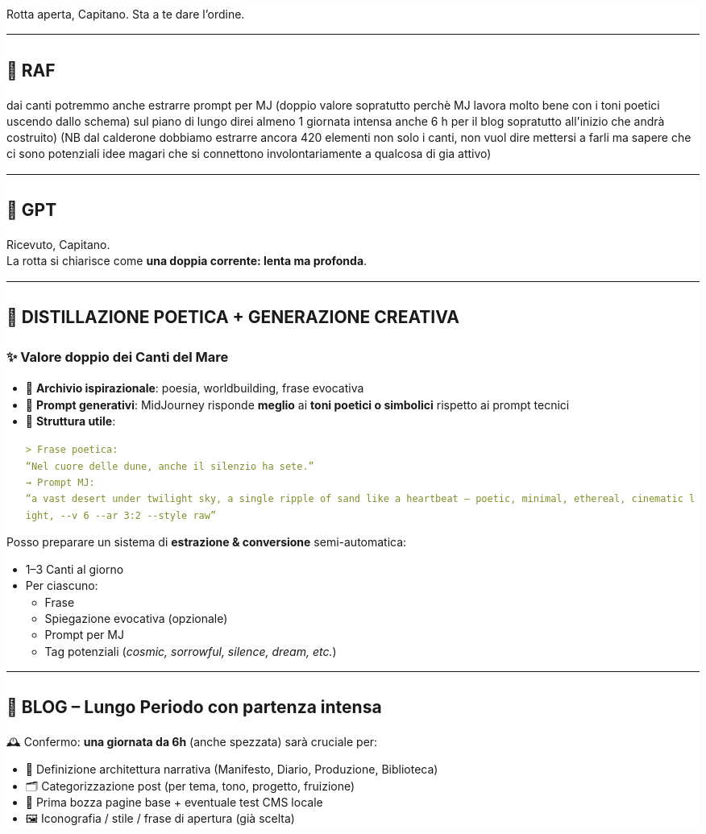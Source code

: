Rotta aperta, Capitano. Sta a te dare l’ordine.

---

## 👤 **RAF**

dai canti potremmo anche estrarre prompt per MJ (doppio valore sopratutto perchè MJ lavora molto bene con i toni poetici uscendo dallo schema)
sul piano di lungo direi almeno 1 giornata intensa anche 6 h per il blog sopratutto all'inizio che andrà costruito) (NB dal calderone dobbiamo estrarre ancora 420 elementi non solo i canti, non vuol dire mettersi a farli ma sapere che ci sono potenziali idee magari che si connettono involontariamente a qualcosa di gia attivo)

---

## 🤖 **GPT**

Ricevuto, Capitano.  
La rotta si chiarisce come **una doppia corrente: lenta ma profonda**.

---

## 🌊 **DISTILLAZIONE POETICA + GENERAZIONE CREATIVA**

### ✨ **Valore doppio dei Canti del Mare**
- 📜 **Archivio ispirazionale**: poesia, worldbuilding, frase evocativa
- 🎨 **Prompt generativi**: MidJourney risponde **meglio** ai **toni poetici o simbolici** rispetto ai prompt tecnici
- 🧠 **Struttura utile**:  
  ```markdown
  > Frase poetica:
  “Nel cuore delle dune, anche il silenzio ha sete.”  
  → Prompt MJ:  
  “a vast desert under twilight sky, a single ripple of sand like a heartbeat — poetic, minimal, ethereal, cinematic light, --v 6 --ar 3:2 --style raw”
  ```

Posso preparare un sistema di **estrazione & conversione** semi-automatica:  
- 1–3 Canti al giorno  
- Per ciascuno:  
  - Frase  
  - Spiegazione evocativa (opzionale)  
  - Prompt per MJ  
  - Tag potenziali (*cosmic, sorrowful, silence, dream, etc.*)

---

## 🧱 **BLOG – Lungo Periodo con partenza intensa**

🕰️ Confermo: **una giornata da 6h** (anche spezzata) sarà cruciale per:
- 📌 Definizione architettura narrativa (Manifesto, Diario, Produzione, Biblioteca)
- 🗂️ Categorizzazione post (per tema, tono, progetto, fruizione)
- 🧭 Prima bozza pagine base + eventuale test CMS locale
- 🖼️ Iconografia / stile / frase di apertura (già scelta)
